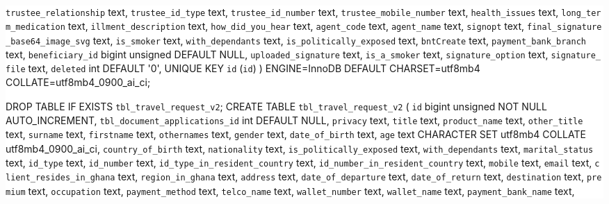 `trustee_relationship` text,
`trustee_id_type` text,
`trustee_id_number` text,
`trustee_mobile_number` text,
`health_issues` text,
`long_term_medication` text,
`illment_description` text,
`how_did_you_hear` text,
`agent_code` text,
`agent_name` text,
`signopt` text,
`final_signature_base64_image_svg` text,
`is_smoker` text,
`with_dependants` text,
`is_politically_exposed` text,
`bntCreate` text,
`payment_bank_branch` text,
`beneficiary_id` bigint unsigned DEFAULT NULL,
`uploaded_signature` text,
`is_a_smoker` text,
`signature_option` text,
`signature_file` text,
`deleted` int DEFAULT '0',
UNIQUE KEY `id` (`id`)
) ENGINE=InnoDB DEFAULT CHARSET=utf8mb4 COLLATE=utf8mb4_0900_ai_ci;

DROP TABLE IF EXISTS `tbl_travel_request_v2`;
CREATE TABLE `tbl_travel_request_v2` (
`id` bigint unsigned NOT NULL AUTO_INCREMENT,
`tbl_document_applications_id` int DEFAULT NULL,
`privacy` text,
`title` text,
`product_name` text,
`other_title` text,
`surname` text,
`firstname` text,
`othernames` text,
`gender` text,
`date_of_birth` text,
`age` text CHARACTER SET utf8mb4 COLLATE utf8mb4_0900_ai_ci,
`country_of_birth` text,
`nationality` text,
`is_politically_exposed` text,
`with_dependants` text,
`marital_status` text,
`id_type` text,
`id_number` text,
`id_type_in_resident_country` text,
`id_number_in_resident_country` text,
`mobile` text,
`email` text,
`client_resides_in_ghana` text,
`region_in_ghana` text,
`address` text,
`date_of_departure` text,
`date_of_return` text,
`destination` text,
`premium` text,
`occupation` text,
`payment_method` text,
`telco_name` text,
`wallet_number` text,
`wallet_name` text,
`payment_bank_name` text,